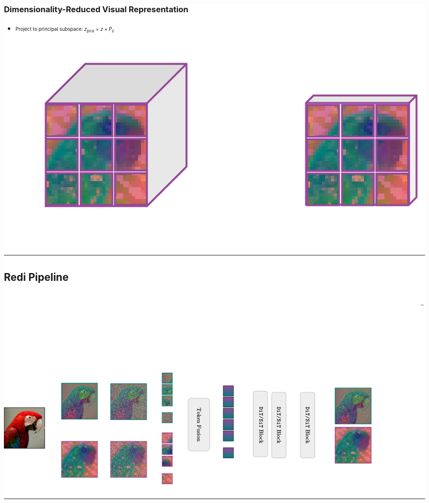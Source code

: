 

### Dimensionality-Reduced Visual Representation


-  <span style="font-size:70%"> Project to principal subspace: $z_{pca} = z \times P_z$

![bg right width:600px ](figs/pca.png)

---
## Redi Pipeline

$\;\;\;\;\;\;\;\;\;\;$ ![ width:1000px ](figs/method.png)

---
